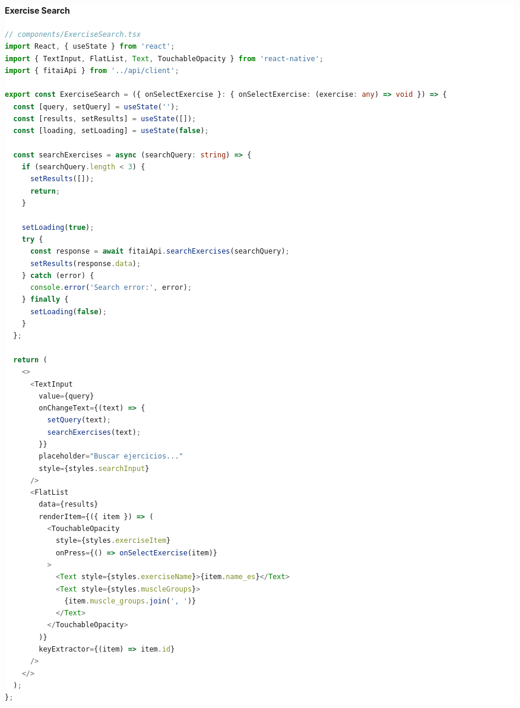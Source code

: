 #### Exercise Search
```typescript
// components/ExerciseSearch.tsx
import React, { useState } from 'react';
import { TextInput, FlatList, Text, TouchableOpacity } from 'react-native';
import { fitaiApi } from '../api/client';

export const ExerciseSearch = ({ onSelectExercise }: { onSelectExercise: (exercise: any) => void }) => {
  const [query, setQuery] = useState('');
  const [results, setResults] = useState([]);
  const [loading, setLoading] = useState(false);

  const searchExercises = async (searchQuery: string) => {
    if (searchQuery.length < 3) {
      setResults([]);
      return;
    }

    setLoading(true);
    try {
      const response = await fitaiApi.searchExercises(searchQuery);
      setResults(response.data);
    } catch (error) {
      console.error('Search error:', error);
    } finally {
      setLoading(false);
    }
  };

  return (
    <>
      <TextInput
        value={query}
        onChangeText={(text) => {
          setQuery(text);
          searchExercises(text);
        }}
        placeholder="Buscar ejercicios..."
        style={styles.searchInput}
      />
      <FlatList
        data={results}
        renderItem={({ item }) => (
          <TouchableOpacity
            style={styles.exerciseItem}
            onPress={() => onSelectExercise(item)}
          >
            <Text style={styles.exerciseName}>{item.name_es}</Text>
            <Text style={styles.muscleGroups}>
              {item.muscle_groups.join(', ')}
            </Text>
          </TouchableOpacity>
        )}
        keyExtractor={(item) => item.id}
      />
    </>
  );
};
```
